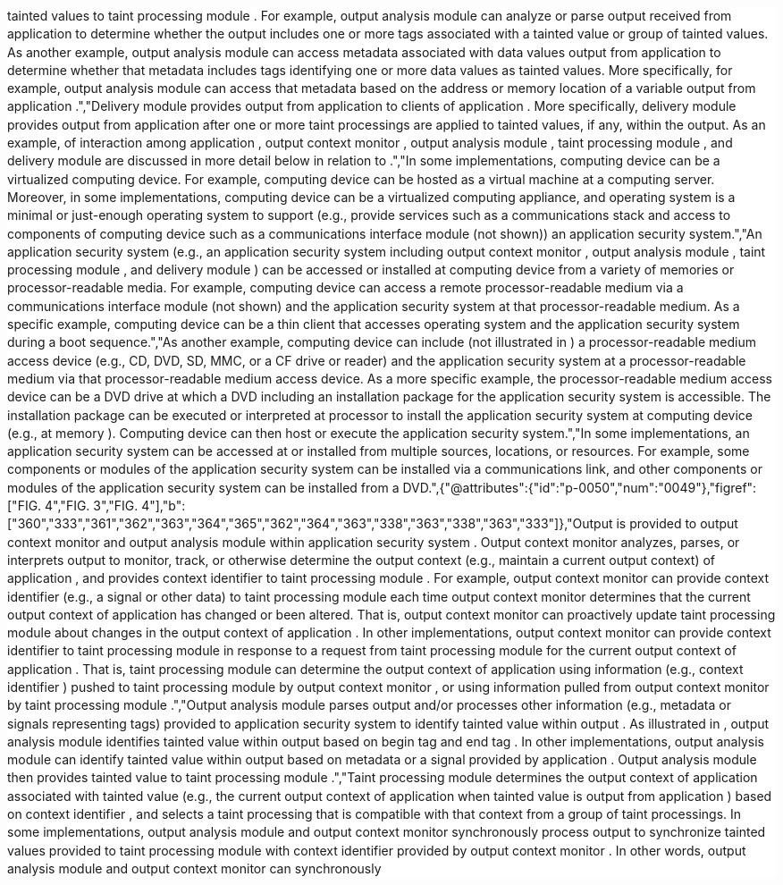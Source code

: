 tainted values to taint processing module . For example, output analysis module  can analyze or parse output received from application  to determine whether the output includes one or more tags associated with a tainted value or group of tainted values. As another example, output analysis module  can access metadata associated with data values output from application  to determine whether that metadata includes tags identifying one or more data values as tainted values. More specifically, for example, output analysis module  can access that metadata based on the address or memory location of a variable output from application .","Delivery module  provides output from application  to clients of application . More specifically, delivery module  provides output from application  after one or more taint processings are applied to tainted values, if any, within the output. As an example, of interaction among application , output context monitor , output analysis module , taint processing module , and delivery module  are discussed in more detail below in relation to .","In some implementations, computing device  can be a virtualized computing device. For example, computing device  can be hosted as a virtual machine at a computing server. Moreover, in some implementations, computing device  can be a virtualized computing appliance, and operating system  is a minimal or just-enough operating system to support (e.g., provide services such as a communications stack and access to components of computing device  such as a communications interface module (not shown)) an application security system.","An application security system (e.g., an application security system including output context monitor , output analysis module , taint processing module , and delivery module ) can be accessed or installed at computing device  from a variety of memories or processor-readable media. For example, computing device  can access a remote processor-readable medium via a communications interface module (not shown) and the application security system at that processor-readable medium. As a specific example, computing device  can be a thin client that accesses operating system  and the application security system during a boot sequence.","As another example, computing device  can include (not illustrated in ) a processor-readable medium access device (e.g., CD, DVD, SD, MMC, or a CF drive or reader) and the application security system at a processor-readable medium via that processor-readable medium access device. As a more specific example, the processor-readable medium access device can be a DVD drive at which a DVD including an installation package for the application security system is accessible. The installation package can be executed or interpreted at processor  to install the application security system at computing device  (e.g., at memory ). Computing device  can then host or execute the application security system.","In some implementations, an application security system can be accessed at or installed from multiple sources, locations, or resources. For example, some components or modules of the application security system can be installed via a communications link, and other components or modules of the application security system can be installed from a DVD.",{"@attributes":{"id":"p-0050","num":"0049"},"figref":["FIG. 4","FIG. 3","FIG. 4"],"b":["360","333","361","362","363","364","365","362","364","363","338","363","338","363","333"]},"Output  is provided to output context monitor  and output analysis module  within application security system . Output context monitor  analyzes, parses, or interprets output  to monitor, track, or otherwise determine the output context (e.g., maintain a current output context) of application , and provides context identifier  to taint processing module . For example, output context monitor  can provide context identifier  (e.g., a signal or other data) to taint processing module  each time output context monitor  determines that the current output context of application  has changed or been altered. That is, output context monitor  can proactively update taint processing module  about changes in the output context of application . In other implementations, output context monitor  can provide context identifier  to taint processing module  in response to a request from taint processing module  for the current output context of application . That is, taint processing module  can determine the output context of application  using information (e.g., context identifier ) pushed to taint processing module  by output context monitor , or using information pulled from output context monitor  by taint processing module .","Output analysis module  parses output  and\/or processes other information (e.g., metadata or signals representing tags) provided to application security system  to identify tainted value  within output . As illustrated in , output analysis module  identifies tainted value  within output  based on begin tag  and end tag . In other implementations, output analysis module  can identify tainted value  within output  based on metadata or a signal provided by application . Output analysis module  then provides tainted value  to taint processing module .","Taint processing module  determines the output context of application  associated with tainted value  (e.g., the current output context of application  when tainted value  is output from application ) based on context identifier , and selects a taint processing that is compatible with that context from a group of taint processings. In some implementations, output analysis module  and output context monitor  synchronously process output  to synchronize tainted values provided to taint processing module  with context identifier provided by output context monitor . In other words, output analysis module  and output context monitor  can synchronously